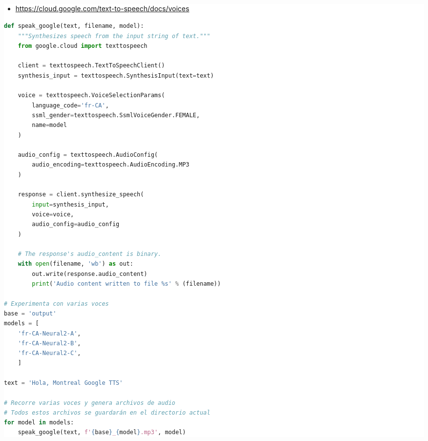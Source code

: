 + https://cloud.google.com/text-to-speech/docs/voices

```python
def speak_google(text, filename, model):
    """Synthesizes speech from the input string of text."""
    from google.cloud import texttospeech

    client = texttospeech.TextToSpeechClient()
    synthesis_input = texttospeech.SynthesisInput(text=text)

    voice = texttospeech.VoiceSelectionParams(
        language_code='fr-CA',
        ssml_gender=texttospeech.SsmlVoiceGender.FEMALE,
        name=model
    )

    audio_config = texttospeech.AudioConfig(
        audio_encoding=texttospeech.AudioEncoding.MP3
    )

    response = client.synthesize_speech(
        input=synthesis_input,
        voice=voice,
        audio_config=audio_config
    )

    # The response's audio_content is binary.
    with open(filename, 'wb') as out:
        out.write(response.audio_content)
        print('Audio content written to file %s' % (filename))

# Experimenta con varias voces
base = 'output'
models = [
    'fr-CA-Neural2-A',
    'fr-CA-Neural2-B',
    'fr-CA-Neural2-C',
    ]

text = 'Hola, Montreal Google TTS'

# Recorre varias voces y genera archivos de audio
# Todos estos archivos se guardarán en el directorio actual
for model in models:
    speak_google(text, f'{base}_{model}.mp3', model)

```